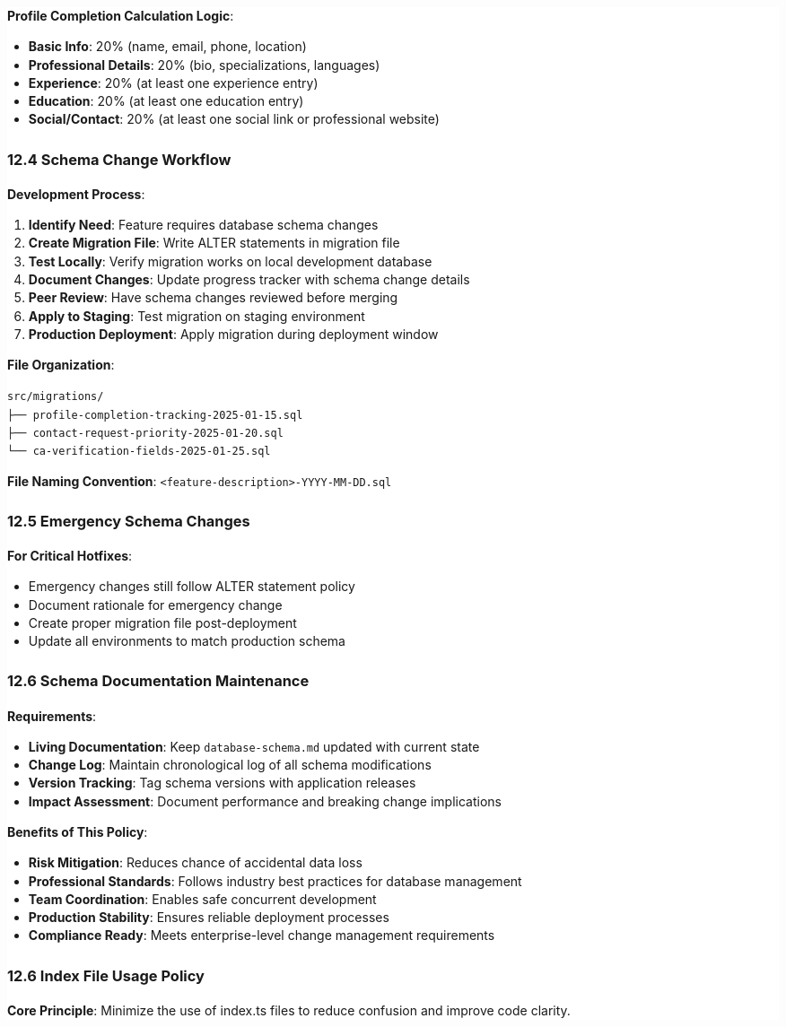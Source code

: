 **Profile Completion Calculation Logic**:
- **Basic Info**: 20% (name, email, phone, location)
- **Professional Details**: 20% (bio, specializations, languages)
- **Experience**: 20% (at least one experience entry)
- **Education**: 20% (at least one education entry)
- **Social/Contact**: 20% (at least one social link or professional website)

### 12.4 Schema Change Workflow

**Development Process**:
1. **Identify Need**: Feature requires database schema changes
2. **Create Migration File**: Write ALTER statements in migration file
3. **Test Locally**: Verify migration works on local development database
4. **Document Changes**: Update progress tracker with schema change details
5. **Peer Review**: Have schema changes reviewed before merging
6. **Apply to Staging**: Test migration on staging environment
7. **Production Deployment**: Apply migration during deployment window

**File Organization**:
```
src/migrations/
├── profile-completion-tracking-2025-01-15.sql
├── contact-request-priority-2025-01-20.sql
└── ca-verification-fields-2025-01-25.sql
```

**File Naming Convention**: `<feature-description>-YYYY-MM-DD.sql`

### 12.5 Emergency Schema Changes

**For Critical Hotfixes**:
- Emergency changes still follow ALTER statement policy
- Document rationale for emergency change
- Create proper migration file post-deployment
- Update all environments to match production schema

### 12.6 Schema Documentation Maintenance

**Requirements**:
- **Living Documentation**: Keep `database-schema.md` updated with current state
- **Change Log**: Maintain chronological log of all schema modifications
- **Version Tracking**: Tag schema versions with application releases
- **Impact Assessment**: Document performance and breaking change implications

**Benefits of This Policy**:
- **Risk Mitigation**: Reduces chance of accidental data loss
- **Professional Standards**: Follows industry best practices for database management
- **Team Coordination**: Enables safe concurrent development
- **Production Stability**: Ensures reliable deployment processes
- **Compliance Ready**: Meets enterprise-level change management requirements

### 12.6 Index File Usage Policy

**Core Principle**: Minimize the use of index.ts files to reduce confusion and improve code clarity.
